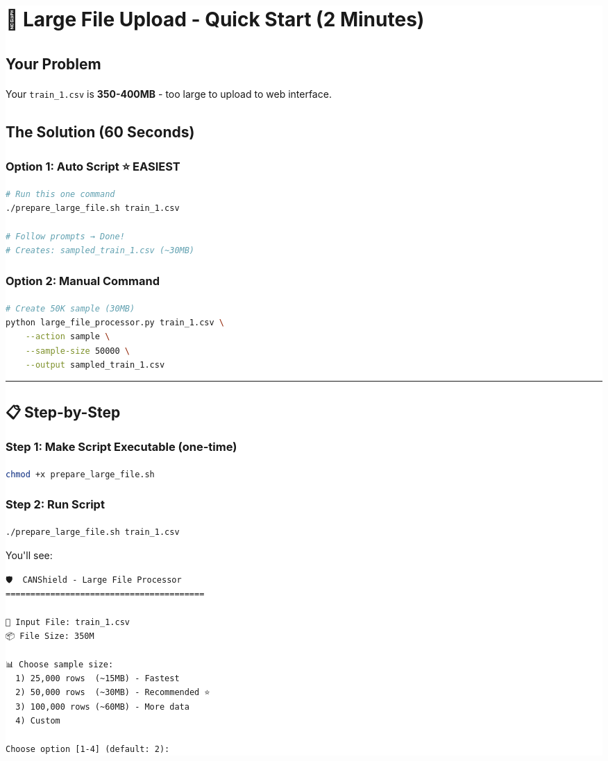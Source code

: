 # 🚀 Large File Upload - Quick Start (2 Minutes)

## Your Problem
Your `train_1.csv` is **350-400MB** - too large to upload to web interface.

## The Solution (60 Seconds)

### **Option 1: Auto Script** ⭐ EASIEST

```bash
# Run this one command
./prepare_large_file.sh train_1.csv

# Follow prompts → Done!
# Creates: sampled_train_1.csv (~30MB)
```

### **Option 2: Manual Command**

```bash
# Create 50K sample (30MB)
python large_file_processor.py train_1.csv \
    --action sample \
    --sample-size 50000 \
    --output sampled_train_1.csv
```

---

## 📋 Step-by-Step

### **Step 1: Make Script Executable** (one-time)
```bash
chmod +x prepare_large_file.sh
```

### **Step 2: Run Script**
```bash
./prepare_large_file.sh train_1.csv
```

You'll see:
```
🛡️  CANShield - Large File Processor
========================================

📁 Input File: train_1.csv
📦 File Size: 350M

📊 Choose sample size:
  1) 25,000 rows  (~15MB) - Fastest
  2) 50,000 rows  (~30MB) - Recommended ⭐
  3) 100,000 rows (~60MB) - More data
  4) Custom

Choose option [1-4] (default: 2): 
```
